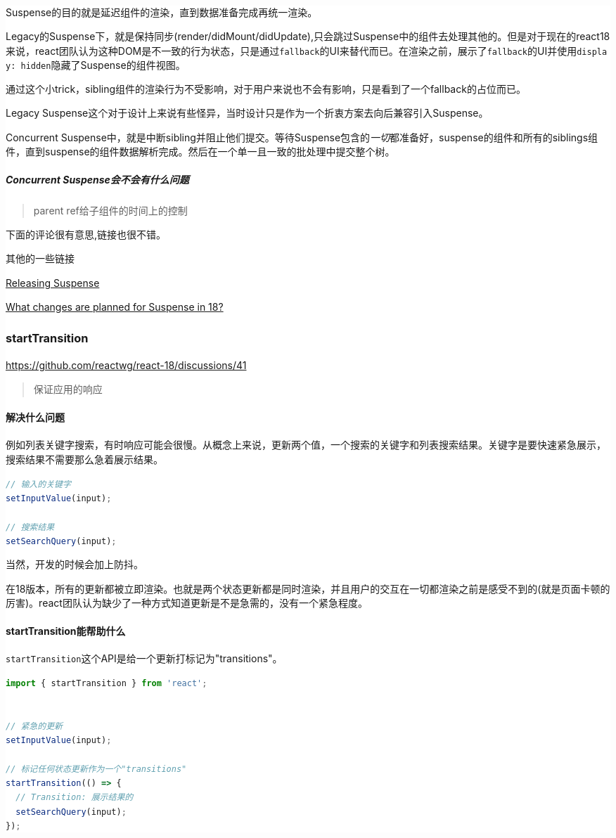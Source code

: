 Suspense的目的就是延迟组件的渲染，直到数据准备完成再统一渲染。

Legacy的Suspense下，就是保持同步(render/didMount/didUpdate),只会跳过Suspense中的组件去处理其他的。但是对于现在的react18来说，react团队认为这种DOM是不一致的行为状态，只是通过`fallback`的UI来替代而已。在渲染之前，展示了`fallback`的UI并使用`display: hidden`隐藏了Suspense的组件视图。

通过这个小trick，sibling组件的渲染行为不受影响，对于用户来说也不会有影响，只是看到了一个fallback的占位而已。

Legacy Suspense这个对于设计上来说有些怪异，当时设计只是作为一个折衷方案去向后兼容引入Suspense。

Concurrent Suspense中，就是中断sibling并阻止他们提交。等待Suspense包含的*一切*都准备好，suspense的组件和所有的siblings组件，直到suspense的组件数据解析完成。然后在一个单一且一致的批处理中提交整个树。

##### Concurrent Suspense会不会有什么问题

> parent ref给子组件的时间上的控制

下面的评论很有意思,链接也很不错。

其他的一些链接

[Releasing Suspense](https://github.com/facebook/react/issues/13206)

[What changes are planned for Suspense in 18?](https://github.com/reactwg/react-18/discussions/47)



### startTransition

https://github.com/reactwg/react-18/discussions/41

> 保证应用的响应

#### 解决什么问题

例如列表关键字搜索，有时响应可能会很慢。从概念上来说，更新两个值，一个搜索的关键字和列表搜索结果。关键字是要快速紧急展示，搜索结果不需要那么急着展示结果。

```js
// 输入的关键字
setInputValue(input);

// 搜索结果
setSearchQuery(input);
```

当然，开发的时候会加上防抖。

在18版本，所有的更新都被立即渲染。也就是两个状态更新都是同时渲染，并且用户的交互在一切都渲染之前是感受不到的(就是页面卡顿的厉害)。react团队认为缺少了一种方式知道更新是不是急需的，没有一个紧急程度。

#### startTransition能帮助什么

`startTransition`这个API是给一个更新打标记为"transitions"。

```js
import { startTransition } from 'react';


// 紧急的更新
setInputValue(input);

// 标记任何状态更新作为一个"transitions"
startTransition(() => {
  // Transition: 展示结果的
  setSearchQuery(input);
});
```
